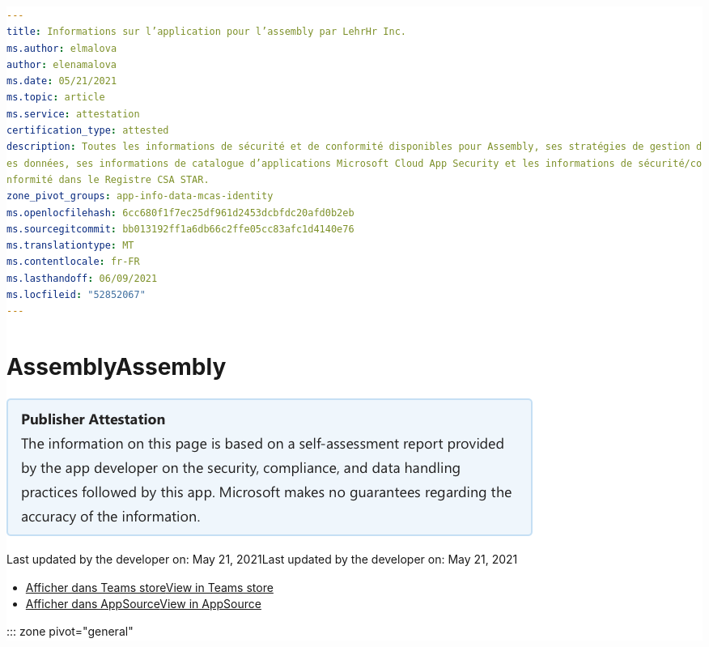 ```yaml
---
title: Informations sur l’application pour l’assembly par LehrHr Inc.
ms.author: elmalova
author: elenamalova
ms.date: 05/21/2021
ms.topic: article
ms.service: attestation
certification_type: attested
description: Toutes les informations de sécurité et de conformité disponibles pour Assembly, ses stratégies de gestion des données, ses informations de catalogue d’applications Microsoft Cloud App Security et les informations de sécurité/conformité dans le Registre CSA STAR.
zone_pivot_groups: app-info-data-mcas-identity
ms.openlocfilehash: 6cc680f1f7ec25df961d2453dcbfdc20afd0b2eb
ms.sourcegitcommit: bb013192ff1a6db66c2ffe05cc83afc1d4140e76
ms.translationtype: MT
ms.contentlocale: fr-FR
ms.lasthandoff: 06/09/2021
ms.locfileid: "52852067"
---
```

# <a name="assembly"></a><span data-ttu-id="ded25-103">Assembly</span><span class="sxs-lookup"><span data-stu-id="ded25-103">Assembly</span></span>

<p></p>
<img alt="Publisher Attestation: The information on this page is based on a self-assessment report provided by the app developer on the security, compliance, and data handling practices followed by this app. Microsoft makes no guarantees regarding the accuracy of the information." src="../media/attested.png" width="650" />
<p><span data-ttu-id="ded25-104">Last updated by the developer on: May 21, 2021</span><span class="sxs-lookup"><span data-stu-id="ded25-104">Last updated by the developer on: May 21, 2021</span></span></p>

* <span data-ttu-id="ded25-105"><a href="https://teams.microsoft.com/l/app/3e674b5f-ba5d-41cc-8b06-e065b4394aeb" target="_blank">Afficher dans Teams store</a></span><span class="sxs-lookup"><span data-stu-id="ded25-105"><a href="https://teams.microsoft.com/l/app/3e674b5f-ba5d-41cc-8b06-e065b4394aeb" target="_blank">View in Teams store</a></span></span>
* <span data-ttu-id="ded25-106"><a href="https://appsource.microsoft.com/product/office/WA200002271" target="_blank">Afficher dans AppSource</a></span><span class="sxs-lookup"><span data-stu-id="ded25-106"><a href="https://appsource.microsoft.com/product/office/WA200002271" target="_blank">View in AppSource</a></span></span>

::: zone pivot="general"
